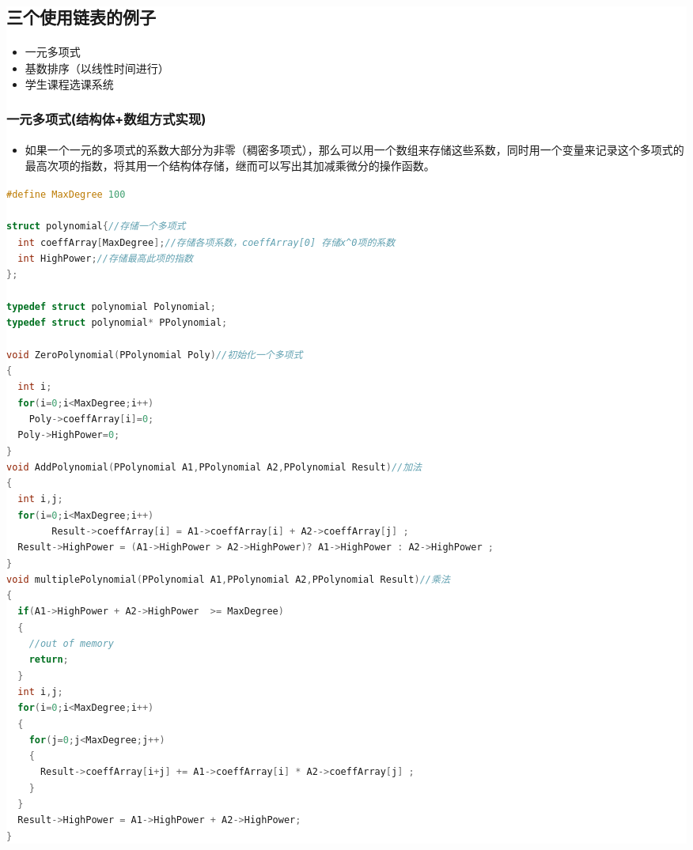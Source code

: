 
## 三个使用链表的例子
* 一元多项式
* 基数排序（以线性时间进行）
* 学生课程选课系统

### 一元多项式(结构体+数组方式实现)
* 如果一个一元的多项式的系数大部分为非零（稠密多项式），那么可以用一个数组来存储这些系数，同时用一个变量来记录这个多项式的最高次项的指数，将其用一个结构体存储，继而可以写出其加减乘微分的操作函数。

```c
#define MaxDegree 100

struct polynomial{//存储一个多项式
  int coeffArray[MaxDegree];//存储各项系数，coeffArray[0] 存储x^0项的系数
  int HighPower;//存储最高此项的指数
};

typedef struct polynomial Polynomial;
typedef struct polynomial* PPolynomial;

void ZeroPolynomial(PPolynomial Poly)//初始化一个多项式
{
  int i;
  for(i=0;i<MaxDegree;i++)
    Poly->coeffArray[i]=0;
  Poly->HighPower=0;
}
void AddPolynomial(PPolynomial A1,PPolynomial A2,PPolynomial Result)//加法
{
  int i,j;
  for(i=0;i<MaxDegree;i++)
        Result->coeffArray[i] = A1->coeffArray[i] + A2->coeffArray[j] ;
  Result->HighPower = (A1->HighPower > A2->HighPower)? A1->HighPower : A2->HighPower ;
}
void multiplePolynomial(PPolynomial A1,PPolynomial A2,PPolynomial Result)//乘法
{
  if(A1->HighPower + A2->HighPower  >= MaxDegree)
  {
    //out of memory
    return;
  }
  int i,j;
  for(i=0;i<MaxDegree;i++)
  {
    for(j=0;j<MaxDegree;j++)
    {
      Result->coeffArray[i+j] += A1->coeffArray[i] * A2->coeffArray[j] ;
    }
  }
  Result->HighPower = A1->HighPower + A2->HighPower;
}
```

